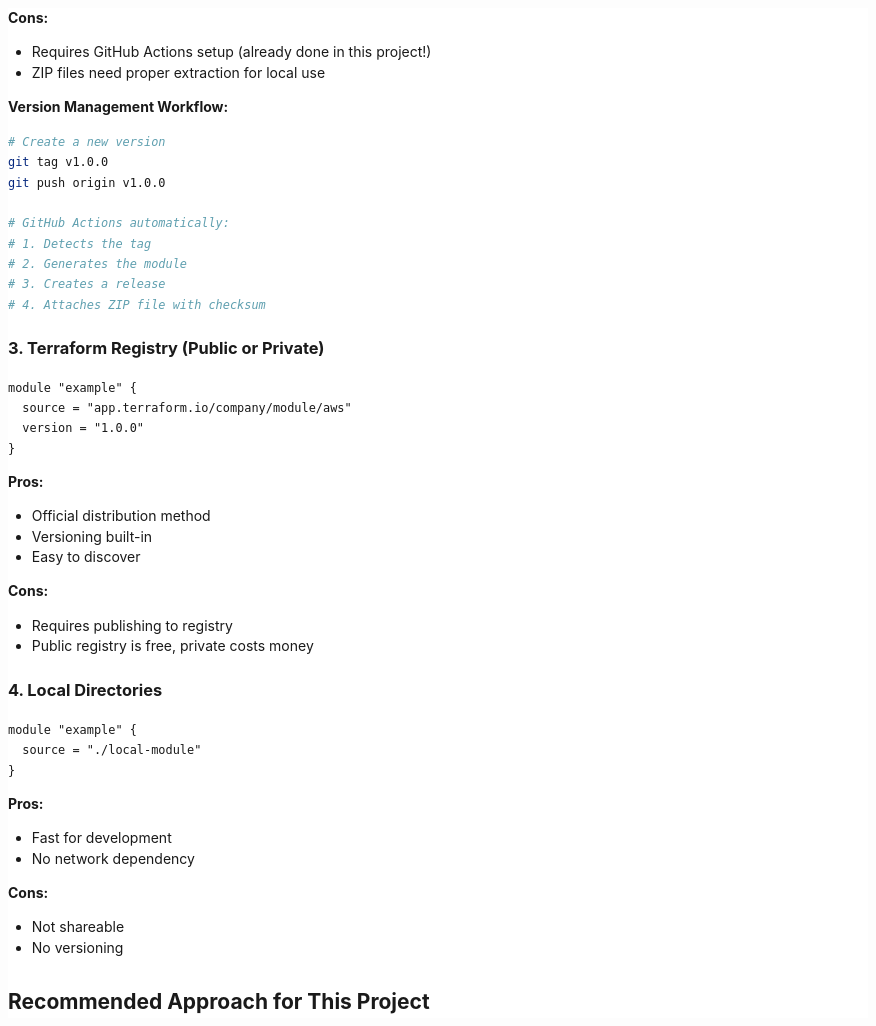 **Cons:**

- Requires GitHub Actions setup (already done in this project!)
- ZIP files need proper extraction for local use

**Version Management Workflow:**

```bash
# Create a new version
git tag v1.0.0
git push origin v1.0.0

# GitHub Actions automatically:
# 1. Detects the tag
# 2. Generates the module
# 3. Creates a release
# 4. Attaches ZIP file with checksum
```

### 3. Terraform Registry (Public or Private)

```hcl
module "example" {
  source = "app.terraform.io/company/module/aws"
  version = "1.0.0"
}
```

**Pros:**

- Official distribution method
- Versioning built-in
- Easy to discover

**Cons:**

- Requires publishing to registry
- Public registry is free, private costs money

### 4. Local Directories

```hcl
module "example" {
  source = "./local-module"
}
```

**Pros:**

- Fast for development
- No network dependency

**Cons:**

- Not shareable
- No versioning

## Recommended Approach for This Project
